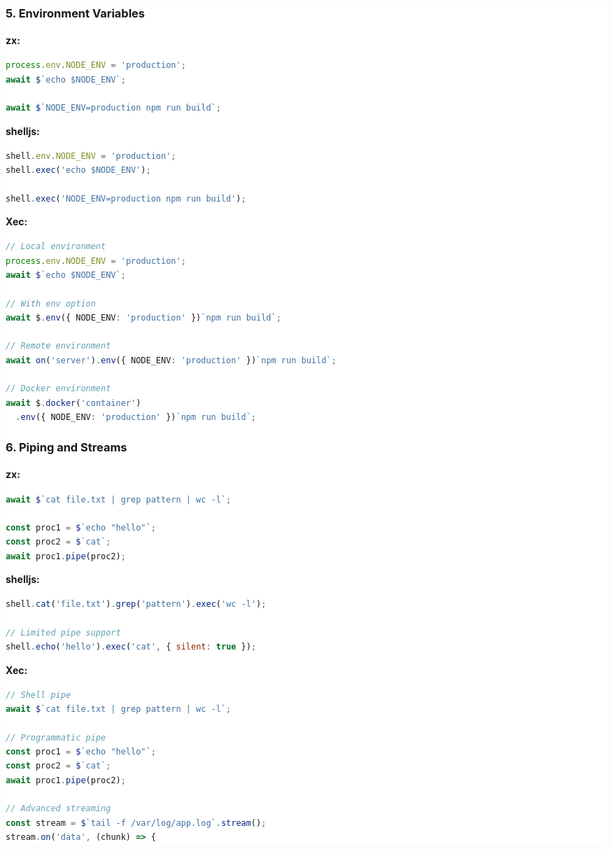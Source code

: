 ### 5. Environment Variables

**zx:**
```javascript
process.env.NODE_ENV = 'production';
await $`echo $NODE_ENV`;

await $`NODE_ENV=production npm run build`;
```

**shelljs:**
```javascript
shell.env.NODE_ENV = 'production';
shell.exec('echo $NODE_ENV');

shell.exec('NODE_ENV=production npm run build');
```

**Xec:**
```typescript
// Local environment
process.env.NODE_ENV = 'production';
await $`echo $NODE_ENV`;

// With env option
await $.env({ NODE_ENV: 'production' })`npm run build`;

// Remote environment
await on('server').env({ NODE_ENV: 'production' })`npm run build`;

// Docker environment
await $.docker('container')
  .env({ NODE_ENV: 'production' })`npm run build`;
```

### 6. Piping and Streams

**zx:**
```javascript
await $`cat file.txt | grep pattern | wc -l`;

const proc1 = $`echo "hello"`;
const proc2 = $`cat`;
await proc1.pipe(proc2);
```

**shelljs:**
```javascript
shell.cat('file.txt').grep('pattern').exec('wc -l');

// Limited pipe support
shell.echo('hello').exec('cat', { silent: true });
```

**Xec:**
```typescript
// Shell pipe
await $`cat file.txt | grep pattern | wc -l`;

// Programmatic pipe
const proc1 = $`echo "hello"`;
const proc2 = $`cat`;
await proc1.pipe(proc2);

// Advanced streaming
const stream = $`tail -f /var/log/app.log`.stream();
stream.on('data', (chunk) => {
```